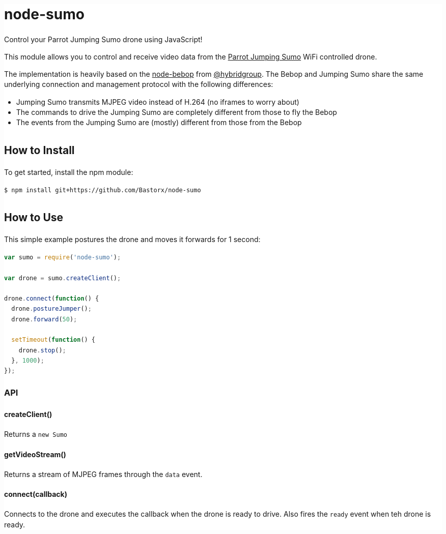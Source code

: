 # node-sumo

Control your Parrot Jumping Sumo drone using JavaScript!

This module allows you to control and receive video data from the [Parrot Jumping Sumo](http://www.parrot.com/products/jumping-sumo/) WiFi controlled drone.

The implementation is heavily based on the [node-bebop](https://github.com/hybridgroup/node-bebop) from [@hybridgroup](https://github.com/hybridgroup). The Bebop and Jumping Sumo share the same underlying connection and management protocol with the following differences:
* Jumping Sumo transmits MJPEG video instead of H.264 (no iframes to worry about)
* The commands to drive the Jumping Sumo are completely different from those to fly the Bebop
* The events from the Jumping Sumo are (mostly) different from those from the Bebop

## How to Install

To get started, install the npm module:

    $ npm install git+https://github.com/Bastorx/node-sumo


## How to Use

This simple example postures the drone and moves it forwards for 1 second:

```javascript
var sumo = require('node-sumo');

var drone = sumo.createClient();

drone.connect(function() {
  drone.postureJumper();
  drone.forward(50);

  setTimeout(function() {
    drone.stop();
  }, 1000);
});

```
### API

#### createClient()

Returns a `new Sumo`

#### getVideoStream()

Returns a stream of MJPEG frames through the `data` event.

#### connect(callback)

Connects to the drone and executes the callback when the drone is ready to drive. Also fires the `ready` event when teh drone is ready.
